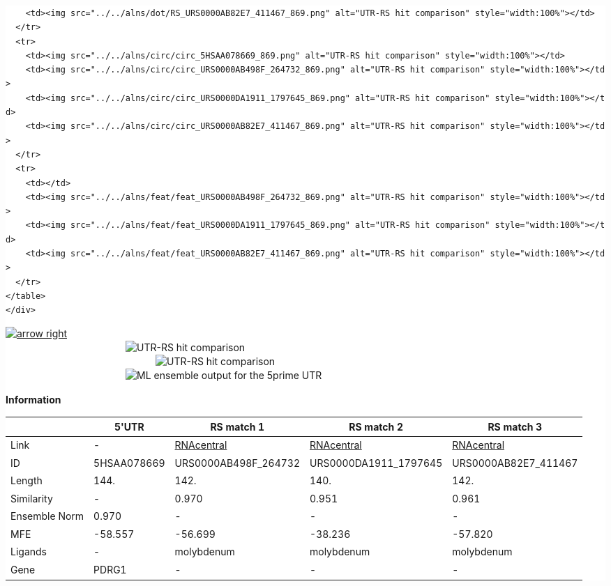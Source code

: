         <td><img src="../../alns/dot/RS_URS0000AB82E7_411467_869.png" alt="UTR-RS hit comparison" style="width:100%"></td>
      </tr>
      <tr>
        <td><img src="../../alns/circ/circ_5HSAA078669_869.png" alt="UTR-RS hit comparison" style="width:100%"></td>
        <td><img src="../../alns/circ/circ_URS0000AB498F_264732_869.png" alt="UTR-RS hit comparison" style="width:100%"></td>
        <td><img src="../../alns/circ/circ_URS0000DA1911_1797645_869.png" alt="UTR-RS hit comparison" style="width:100%"></td>
        <td><img src="../../alns/circ/circ_URS0000AB82E7_411467_869.png" alt="UTR-RS hit comparison" style="width:100%"></td>
      </tr>
      <tr>
        <td></td>
        <td><img src="../../alns/feat/feat_URS0000AB498F_264732_869.png" alt="UTR-RS hit comparison" style="width:100%"></td>
        <td><img src="../../alns/feat/feat_URS0000DA1911_1797645_869.png" alt="UTR-RS hit comparison" style="width:100%"></td>
        <td><img src="../../alns/feat/feat_URS0000AB82E7_411467_869.png" alt="UTR-RS hit comparison" style="width:100%"></td>
      </tr>
    </table>
    </div>
  <div class="column">
    <a href="../../_mds/EPB41L3_2/"><img src="../../icons/arrow_right.png" alt="arrow right" style="width:100%"></a>
  </div>
</div>


<div class="row" >
    <div class="column_center">
        <img src="../../alns/feat/featcomp_869.png" alt="UTR-RS hit comparison" style="width:60%; display:block; margin-left:auto; margin-right:auto;">
    </div>
</div>

<div class="row" >
    <div class="column_center">
        <img src="../../alns/bpp/bpp_869.png" alt="UTR-RS hit comparison" style="width:50%; display:block; margin-left:auto; margin-right:auto;">
    </div>
</div>



<div class="row">
    <div class="column_center">
        <img src="../../alns/ens/ens_869.png" alt="ML ensemble output for the 5prime UTR" style="width:60%; display:block; margin-left:auto; margin-right:auto;">
    </div>
</div>


**Information**

| | 5'UTR       | RS match 1   | RS match 2  | RS match 3 |
| ---- | ----------- | ----------- | ----------- | ----------- |
| <span title="Link to the sequence source">Link</span> | -  | <a href="https://rnacentral.org/rna/URS0000AB498F/264732" target="_blank" rel="noopener noreferrer">RNAcentral</a>     |<a href="https://rnacentral.org/rna/URS0000DA1911/1797645" target="_blank" rel="noopener noreferrer">RNAcentral</a>  | <a href="https://rnacentral.org/rna/URS0000AB82E7/411467" target="_blank" rel="noopener noreferrer">RNAcentral</a>   |
| <span title="ID within respective databases">ID</span>  | 5HSAA078669     | URS0000AB498F_264732     | URS0000DA1911_1797645     | URS0000AB82E7_411467     |
| <span title="Length of the sequence in question">Length</span>  | 144.     |  142.    | 140.   |  142.    |
| <span title="Similarity score calculated from all similarity metrics">Similarity</span>  | - | 0.970 | 0.951 | 0.961 |
| <span title="Ensemble classification via all 19 ML classifiers">Ensemble Norm</span>  | 0.970 | - | - | - |
| <span title="Nupack Mean Free Energy of the secondary structure">MFE</span>  | -58.557 | -56.699 | -38.236 | -57.820 |
| <span title="Reported Ligand match on RNAcentral or via RFAM">Ligands</span>  | - | molybdenum | molybdenum | molybdenum |
| <span title="Homo Sapiens gene abbreviation">Gene</span>  | PDRG1 | - | - | - |